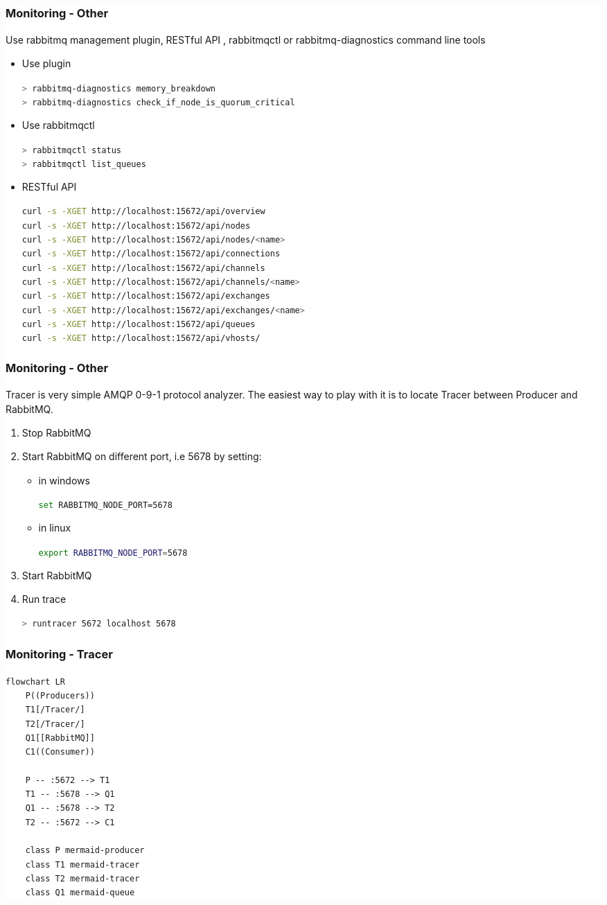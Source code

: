 ### Monitoring - Other
Use rabbitmq management plugin, RESTful API , rabbitmqctl or rabbitmq-diagnostics command line tools
* Use plugin
  ```bash
  > rabbitmq-diagnostics memory_breakdown
  > rabbitmq-diagnostics check_if_node_is_quorum_critical
  ```
* Use rabbitmqctl
  ```bash
  > rabbitmqctl status
  > rabbitmqctl list_queues
  ```
* RESTful API
  ```bash
  curl -s -XGET http://localhost:15672/api/overview
  curl -s -XGET http://localhost:15672/api/nodes
  curl -s -XGET http://localhost:15672/api/nodes/<name>
  curl -s -XGET http://localhost:15672/api/connections
  curl -s -XGET http://localhost:15672/api/channels
  curl -s -XGET http://localhost:15672/api/channels/<name>
  curl -s -XGET http://localhost:15672/api/exchanges
  curl -s -XGET http://localhost:15672/api/exchanges/<name>
  curl -s -XGET http://localhost:15672/api/queues
  curl -s -XGET http://localhost:15672/api/vhosts/
  ```

### Monitoring - Other
Tracer is very simple AMQP 0-9-1 protocol analyzer. The easiest way to play with it is to locate
Tracer between Producer and RabbitMQ.
1. Stop RabbitMQ
2. Start RabbitMQ on different port, i.e 5678 by setting:   
   * in windows
     ```bash
     set RABBITMQ_NODE_PORT=5678
     ```
   * in linux
     ```bash
     export RABBITMQ_NODE_PORT=5678
     ```     
3. Start RabbitMQ

4. Run trace
   ```bash
   > runtracer 5672 localhost 5678
   ```

### Monitoring - Tracer  
```mermaid
flowchart LR
    P((Producers))
    T1[/Tracer/]
    T2[/Tracer/]
    Q1[[RabbitMQ]]
    C1((Consumer))

    P -- :5672 --> T1
    T1 -- :5678 --> Q1
    Q1 -- :5678 --> T2
    T2 -- :5672 --> C1

    class P mermaid-producer
    class T1 mermaid-tracer
    class T2 mermaid-tracer
    class Q1 mermaid-queue
```